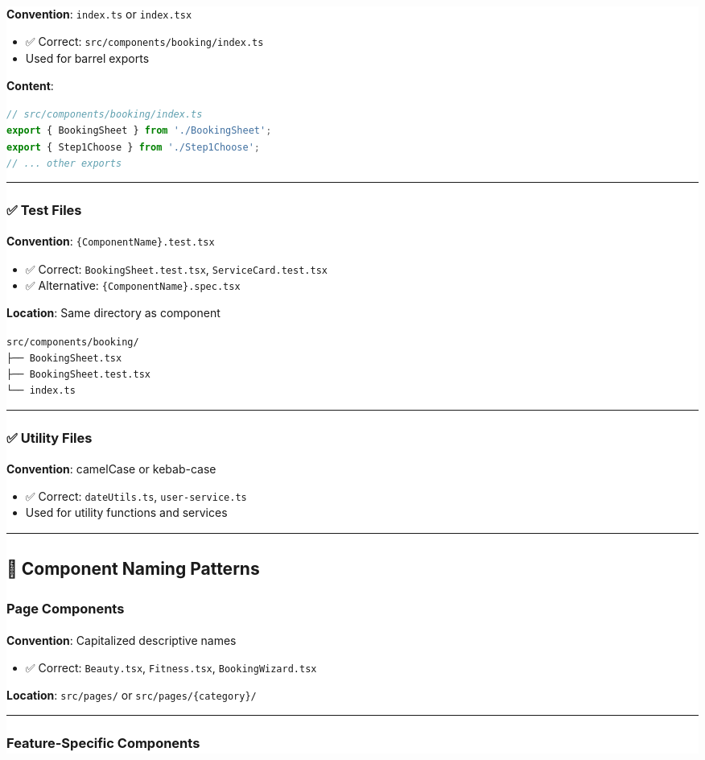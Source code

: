 **Convention**: `index.ts` or `index.tsx`

- ✅ Correct: `src/components/booking/index.ts`
- Used for barrel exports

**Content**:

```typescript
// src/components/booking/index.ts
export { BookingSheet } from './BookingSheet';
export { Step1Choose } from './Step1Choose';
// ... other exports
```

---

### ✅ Test Files

**Convention**: `{ComponentName}.test.tsx`

- ✅ Correct: `BookingSheet.test.tsx`, `ServiceCard.test.tsx`
- ✅ Alternative: `{ComponentName}.spec.tsx`

**Location**: Same directory as component

```
src/components/booking/
├── BookingSheet.tsx
├── BookingSheet.test.tsx
└── index.ts
```

---

### ✅ Utility Files

**Convention**: camelCase or kebab-case

- ✅ Correct: `dateUtils.ts`, `user-service.ts`
- Used for utility functions and services

---

## 🔄 Component Naming Patterns

### Page Components

**Convention**: Capitalized descriptive names

- ✅ Correct: `Beauty.tsx`, `Fitness.tsx`, `BookingWizard.tsx`

**Location**: `src/pages/` or `src/pages/{category}/`

---

### Feature-Specific Components
